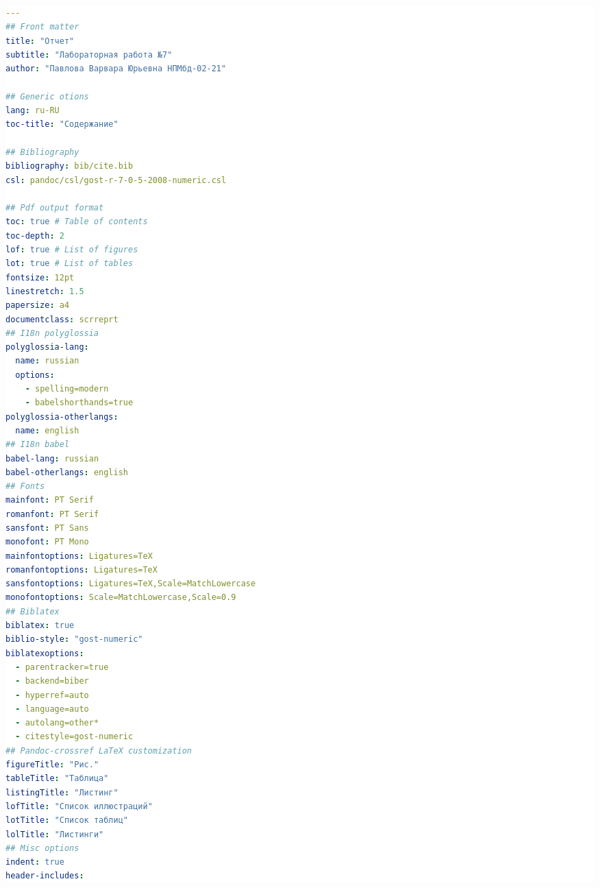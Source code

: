 ```yaml
---
## Front matter
title: "Отчет"
subtitle: "Лабораторная работа №7"
author: "Павлова Варвара Юрьевна НПМбд-02-21"

## Generic otions
lang: ru-RU
toc-title: "Содержание"

## Bibliography
bibliography: bib/cite.bib
csl: pandoc/csl/gost-r-7-0-5-2008-numeric.csl

## Pdf output format
toc: true # Table of contents
toc-depth: 2
lof: true # List of figures
lot: true # List of tables
fontsize: 12pt
linestretch: 1.5
papersize: a4
documentclass: scrreprt
## I18n polyglossia
polyglossia-lang:
  name: russian
  options:
	- spelling=modern
	- babelshorthands=true
polyglossia-otherlangs:
  name: english
## I18n babel
babel-lang: russian
babel-otherlangs: english
## Fonts
mainfont: PT Serif
romanfont: PT Serif
sansfont: PT Sans
monofont: PT Mono
mainfontoptions: Ligatures=TeX
romanfontoptions: Ligatures=TeX
sansfontoptions: Ligatures=TeX,Scale=MatchLowercase
monofontoptions: Scale=MatchLowercase,Scale=0.9
## Biblatex
biblatex: true
biblio-style: "gost-numeric"
biblatexoptions:
  - parentracker=true
  - backend=biber
  - hyperref=auto
  - language=auto
  - autolang=other*
  - citestyle=gost-numeric
## Pandoc-crossref LaTeX customization
figureTitle: "Рис."
tableTitle: "Таблица"
listingTitle: "Листинг"
lofTitle: "Список иллюстраций"
lotTitle: "Список таблиц"
lolTitle: "Листинги"
## Misc options
indent: true
header-includes:
```